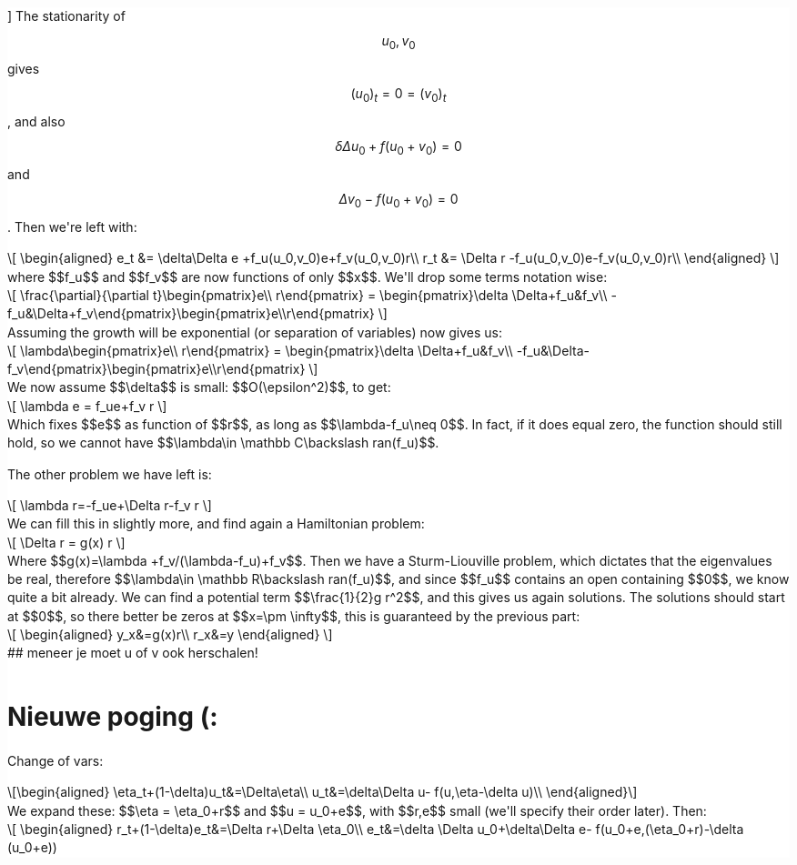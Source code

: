 \]</div>
The stationarity of $$u_0,v_0$$ gives $$(u_0)_t=0=(v_0)_t$$, and also $$\delta\Delta u_0+f(u_0+v_0)=0$$ and $$\Delta v_0-f(u_0+v_0)=0$$. Then we're left with:
<div class="math-container">\[
\begin{aligned}
e_t &= \delta\Delta e +f_u(u_0,v_0)e+f_v(u_0,v_0)r\\
r_t &= \Delta r -f_u(u_0,v_0)e-f_v(u_0,v_0)r\\
\end{aligned}
\]</div>
where $$f_u$$ and $$f_v$$ are now functions of only $$x$$. We'll drop some terms notation wise:
<div class="math-container">\[
\frac{\partial}{\partial t}\begin{pmatrix}e\\ r\end{pmatrix} = \begin{pmatrix}\delta \Delta+f_u&f_v\\ -f_u&\Delta+f_v\end{pmatrix}\begin{pmatrix}e\\r\end{pmatrix}
\]</div>
Assuming the growth will be exponential (or separation of variables) now gives us:
<div class="math-container">\[
\lambda\begin{pmatrix}e\\ r\end{pmatrix} = \begin{pmatrix}\delta \Delta+f_u&f_v\\ -f_u&\Delta-f_v\end{pmatrix}\begin{pmatrix}e\\r\end{pmatrix}
\]</div>
We now assume $$\delta$$ is small: $$O(\epsilon^2)$$, to get:
<div class="math-container">\[
\lambda e = f_ue+f_v r
\]</div>
Which fixes $$e$$ as function of $$r$$, as long as $$\lambda-f_u\neq 0$$. In fact, if it does equal zero, the function should still hold, so we cannot have $$\lambda\in \mathbb C\backslash ran(f_u)$$.

The other problem we have left is:
<div class="math-container">\[
\lambda r=-f_ue+\Delta r-f_v r
\]</div>
We can fill this in slightly more, and find again a Hamiltonian problem:
<div class="math-container">\[
\Delta r = g(x) r
\]</div>
Where $$g(x)=\lambda +f_v/(\lambda-f_u)+f_v$$.
Then we have a Sturm-Liouville problem, which dictates that the eigenvalues be real, therefore $$\lambda\in \mathbb R\backslash ran(f_u)$$, and since $$f_u$$ contains an open containing $$0$$, we know quite a bit already. We can find a potential term $$\frac{1}{2}g r^2$$, and this gives us again solutions. The solutions should start at $$0$$, so there better be zeros at $$x=\pm \infty$$, this is guaranteed by the previous part:  

<div class="math-container">\[
\begin{aligned}
y_x&=g(x)r\\
r_x&=y
\end{aligned}
\]</div>
## meneer je moet u of v ook herschalen!

# Nieuwe poging (:
Change of vars:
<div class="math-container">\[\begin{aligned}
\eta_t+(1-\delta)u_t&=\Delta\eta\\
u_t&=\delta\Delta u- f(u,\eta-\delta u)\\
\end{aligned}\]</div>
We expand these: $$\eta = \eta_0+r$$ and $$u = u_0+e$$, with $$r,e$$ small (we'll specify their order later). Then:
<div class="math-container">\[
\begin{aligned}
r_t+(1-\delta)e_t&=\Delta r+\Delta \eta_0\\
e_t&=\delta \Delta u_0+\delta\Delta e- f(u_0+e,(\eta_0+r)-\delta (u_0+e))